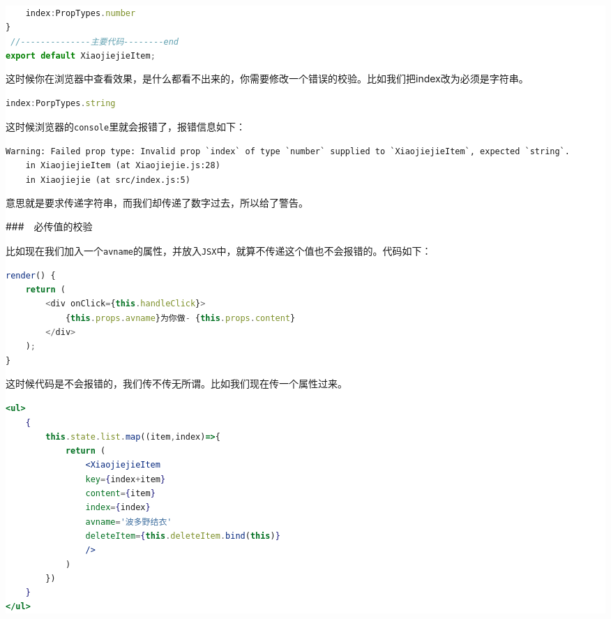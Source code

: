 ```js
    index:PropTypes.number
}
 //--------------主要代码--------end
export default XiaojiejieItem;
```

这时候你在浏览器中查看效果，是什么都看不出来的，你需要修改一个错误的校验。比如我们把index改为必须是字符串。

```js
index:PorpTypes.string
```

这时候浏览器的`console`里就会报错了，报错信息如下：

```
Warning: Failed prop type: Invalid prop `index` of type `number` supplied to `XiaojiejieItem`, expected `string`.
    in XiaojiejieItem (at Xiaojiejie.js:28)
    in Xiaojiejie (at src/index.js:5)
```

意思就是要求传递字符串，而我们却传递了数字过去，所以给了警告。

\###　必传值的校验

比如现在我们加入一个`avname`的属性，并放入`JSX`中，就算不传递这个值也不会报错的。代码如下：

```js
render() { 
    return ( 
        <div onClick={this.handleClick}>
            {this.props.avname}为你做- {this.props.content}
        </div>
    );
}
```

这时候代码是不会报错的，我们传不传无所谓。比如我们现在传一个属性过来。

```jsx
<ul>
    {
        this.state.list.map((item,index)=>{
            return (
                <XiaojiejieItem 
                key={index+item}  
                content={item}
                index={index}
                avname='波多野结衣'
                deleteItem={this.deleteItem.bind(this)}
                />
            )
        })
    }
</ul>  
```
